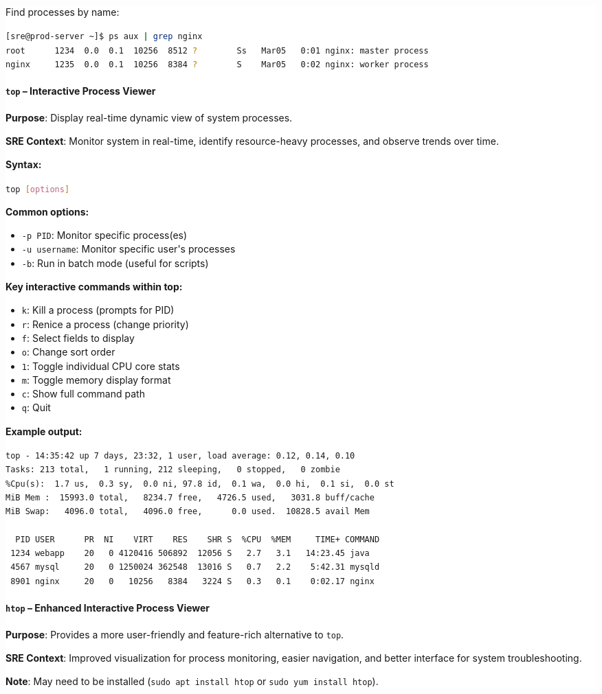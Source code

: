 Find processes by name:
```bash
[sre@prod-server ~]$ ps aux | grep nginx
root      1234  0.0  0.1  10256  8512 ?        Ss   Mar05   0:01 nginx: master process
nginx     1235  0.0  0.1  10256  8384 ?        S    Mar05   0:02 nginx: worker process
```

#### **`top` – Interactive Process Viewer**

**Purpose**: Display real-time dynamic view of system processes.

**SRE Context**: Monitor system in real-time, identify resource-heavy processes, and observe trends over time.

**Syntax:**
```bash
top [options]
```

**Common options:**
- `-p PID`: Monitor specific process(es)
- `-u username`: Monitor specific user's processes
- `-b`: Run in batch mode (useful for scripts)

**Key interactive commands within top:**
- `k`: Kill a process (prompts for PID)
- `r`: Renice a process (change priority)
- `f`: Select fields to display
- `o`: Change sort order
- `1`: Toggle individual CPU core stats
- `m`: Toggle memory display format
- `c`: Show full command path
- `q`: Quit

**Example output:**
```
top - 14:35:42 up 7 days, 23:32, 1 user, load average: 0.12, 0.14, 0.10
Tasks: 213 total,   1 running, 212 sleeping,   0 stopped,   0 zombie
%Cpu(s):  1.7 us,  0.3 sy,  0.0 ni, 97.8 id,  0.1 wa,  0.0 hi,  0.1 si,  0.0 st
MiB Mem :  15993.0 total,   8234.7 free,   4726.5 used,   3031.8 buff/cache
MiB Swap:   4096.0 total,   4096.0 free,      0.0 used.  10828.5 avail Mem

  PID USER      PR  NI    VIRT    RES    SHR S  %CPU  %MEM     TIME+ COMMAND
 1234 webapp    20   0 4120416 506892  12056 S   2.7   3.1   14:23.45 java
 4567 mysql     20   0 1250024 362548  13016 S   0.7   2.2    5:42.31 mysqld
 8901 nginx     20   0   10256   8384   3224 S   0.3   0.1    0:02.17 nginx
```

#### **`htop` – Enhanced Interactive Process Viewer**

**Purpose**: Provides a more user-friendly and feature-rich alternative to `top`.

**SRE Context**: Improved visualization for process monitoring, easier navigation, and better interface for system troubleshooting.

**Note**: May need to be installed (`sudo apt install htop` or `sudo yum install htop`).
